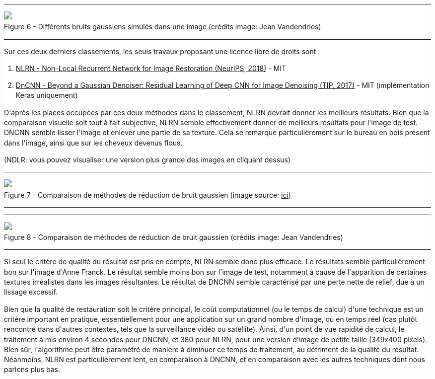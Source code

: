 <hr>
<p class="fig">
<a href="https://titsitits.github.io/image_restoration/images/noisy.png"><img class="fig" src="https://titsitits.github.io/image_restoration/images/noisy.png" style="width:100%; height:auto;"/></a>
<br>
Figure 6 - Différents bruits gaussiens simulés dans une image (crédits image: Jean Vandendries)
</p>
<hr>


Sur ces deux derniers classements, les seuls travaux proposant une licence libre de droits sont :

1. [ NLRN - Non-Local Recurrent Network for Image Restoration (NeurIPS, 2018)](https://github.com/Ding-Liu/NLRN) - MIT

3. [DnCNN - Beyond a Gaussian Denoiser: Residual Learning of Deep CNN for Image Denoising (TIP, 2017)](https://github.com/husqin/DnCNN-keras) - MIT (implémentation Keras uniquement)

D'après les places occupées par ces deux méthodes dans le classement, NLRN devrait donner les meilleurs résultats. Bien que la comparaison visuelle soit tout à fait subjective, NLRN semble effectivement donner de meilleurs résultats pour l'image de test. DNCNN semble lisser l'image et enlever une partie de sa texture. Cela se remarque particulièrement sur le bureau en bois présent dans l'image, ainsi que sur les cheveux devenus flous. 

(NDLR: vous pouvez visualiser une version plus grande des images en cliquant dessus)

<hr>
<p class="fig">
<a href="https://titsitits.github.io/image_restoration/images/denoising_annefranck.png"><img class="fig" src="https://titsitits.github.io/image_restoration/images/denoising_annefranck.png" style="width:100%; height:auto;"/></a>
<br>
Figure 7 - Comparaison de méthodes de réduction de bruit gaussien (image source: <a href="https://upload.wikimedia.org/wikipedia/commons/thumb/a/a4/AnneFrank1940_crop.jpg/524px-AnneFrank1940_crop.jpg">ici</a>)
</p>
<hr>

<hr>
<p class="fig">
<a href="https://titsitits.github.io/image_restoration/images/goffaux_denoising.png"><img class="fig" src="https://titsitits.github.io/image_restoration/images/goffaux_denoising.png" style="width:100%; height:auto;"/></a>
<br>
Figure 8 - Comparaison de méthodes de réduction de bruit gaussien (crédits image: Jean Vandendries)
</p>
<hr>


Si seul le critère de qualité du résultat est pris en compte, NLRN semble donc plus efficace. Le résultats semble particulièrement bon sur l'image d'Anne Franck. Le résultat semble moins bon sur l'image de test, notamment à cause de l'apparition de certaines textures irréalistes dans les images résultantes. Le résultat de DNCNN semble caractérisé par une perte nette de relief, due à un lissage excessif.

Bien que la qualité de restauration soit le critère principal, le coût computationnel (ou le temps de calcul) d'une technique est un critère important en pratique, essentiellement pour une application sur un grand nombre d'image, ou en temps réel (cas plutôt rencontré dans d'autres contextes, tels que la surveillance vidéo ou satellite). Ainsi, d'un point de vue rapidité de calcul, le traitement a mis environ 4 secondes pour DNCNN, et 380 pour NLRN, pour une version d'image de petite taille (349x400 pixels). Bien sûr, l'algorithme peut être paramétré de manière à diminuer ce temps de traitement, au détriment de la qualité du résultat. Néanmoins, NLRN est particulièrement lent, en comparaison à DNCNN, et en comparaison avec les autres techniques dont nous parlons plus bas.
